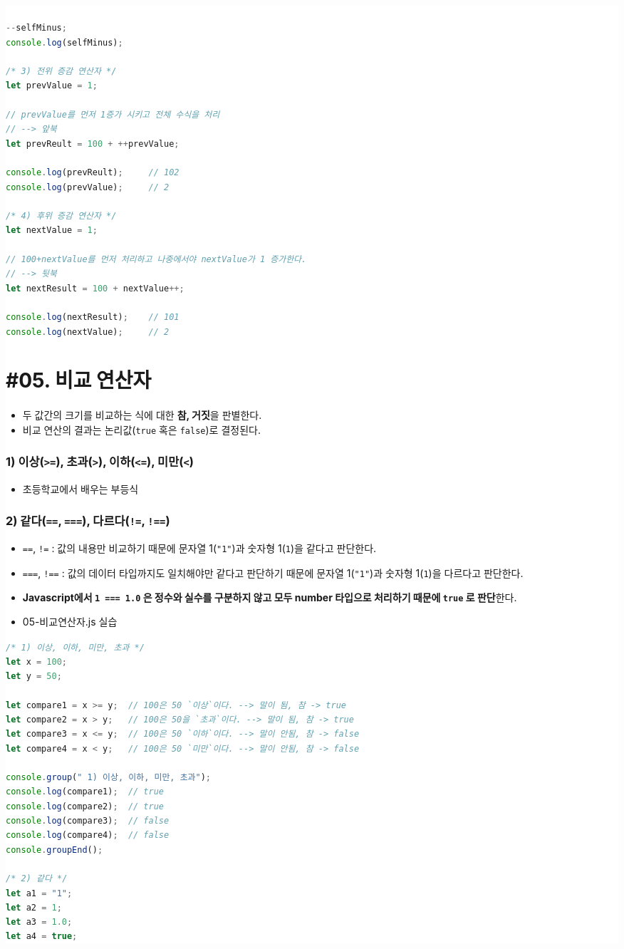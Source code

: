 ```jsx

--selfMinus;
console.log(selfMinus);

/* 3) 전위 증감 연산자 */
let prevValue = 1;

// prevValue를 먼저 1증가 시키고 전체 수식을 처리
// --> 앞북
let prevReult = 100 + ++prevValue;

console.log(prevReult);     // 102
console.log(prevValue);     // 2

/* 4) 후위 증감 연산자 */
let nextValue = 1;

// 100+nextValue를 먼저 처리하고 나중에서야 nextValue가 1 증가한다.
// --> 뒷북
let nextResult = 100 + nextValue++;

console.log(nextResult);    // 101
console.log(nextValue);     // 2
```

# #05. 비교 연산자

- 두 값간의 크기를 비교하는 식에 대한 **참, 거짓**을 판별한다.
- 비교 연산의 결과는 논리값(`true` 혹은 `false`)로 결정된다.

### 1) 이상(`>=`), 초과(`>`), 이하(`<=`), 미만(`<`)

- 초등학교에서 배우는 부등식

### 2) 같다(`==`, `===`), 다르다(`!=`, `!==`)

- `==`, `!=` : 값의 내용만 비교하기 때문에 문자열 1(`"1"`)과 숫자형 1(`1`)을 같다고 판단한다.
- `===`, `!==` : 값의 데이터 타입까지도 일치해야만 같다고 판단하기 때문에 문자열 1(`"1"`)과 숫자형 1(`1`)을 다르다고 판단한다.
- **Javascript에서 `1 === 1.0` 은 정수와 실수를 구분하지 않고 모두 number 타입으로 처리하기 때문에 `true` 로 판단**한다.

- 05-비교연산자.js 실습

```jsx
/* 1) 이상, 이하, 미만, 초과 */
let x = 100;
let y = 50;

let compare1 = x >= y;  // 100은 50 `이상`이다. --> 말이 됨, 참 -> true
let compare2 = x > y;   // 100은 50을 `초과`이다. --> 말이 됨, 참 -> true
let compare3 = x <= y;  // 100은 50 `이하`이다. --> 말이 안됨, 참 -> false
let compare4 = x < y;   // 100은 50 `미만`이다. --> 말이 안됨, 참 -> false

console.group(" 1) 이상, 이하, 미만, 초과");
console.log(compare1);  // true
console.log(compare2);  // true
console.log(compare3);  // false
console.log(compare4);  // false
console.groupEnd();

/* 2) 같다 */
let a1 = "1";
let a2 = 1;
let a3 = 1.0;
let a4 = true;
```